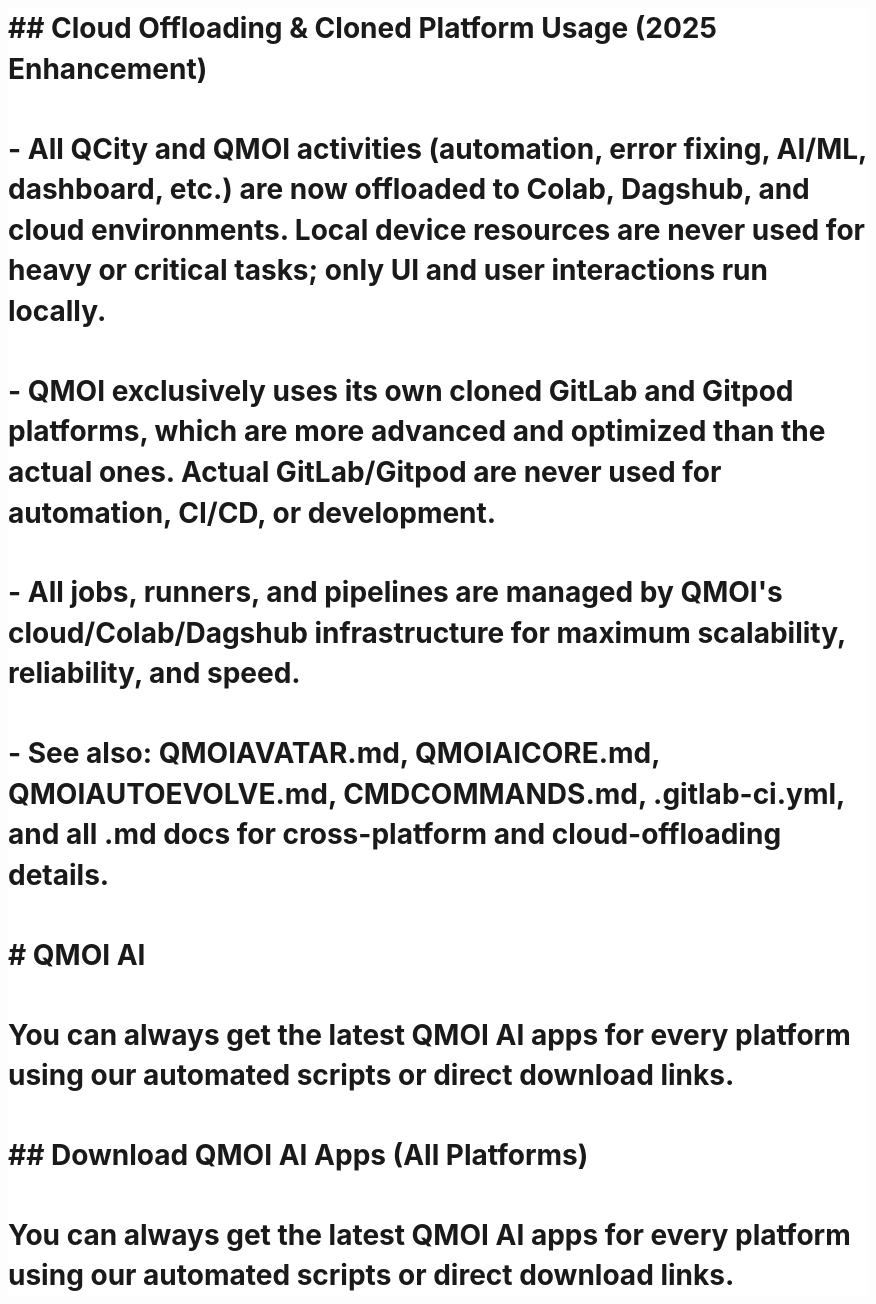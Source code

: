 #

# \## Cloud Offloading \& Cloned Platform Usage (2025 Enhancement)

#

# \- All QCity and QMOI activities (automation, error fixing, AI/ML, dashboard, etc.) are now offloaded to Colab, Dagshub, and cloud environments. Local device resources are never used for heavy or critical tasks; only UI and user interactions run locally.

# \- QMOI exclusively uses its own cloned GitLab and Gitpod platforms, which are more advanced and optimized than the actual ones. Actual GitLab/Gitpod are never used for automation, CI/CD, or development.

# \- All jobs, runners, and pipelines are managed by QMOI's cloud/Colab/Dagshub infrastructure for maximum scalability, reliability, and speed.

# \- See also: QMOIAVATAR.md, QMOIAICORE.md, QMOIAUTOEVOLVE.md, CMDCOMMANDS.md, .gitlab-ci.yml, and all .md docs for cross-platform and cloud-offloading details.

#

# \# QMOI AI

#

# You can always get the latest QMOI AI apps for every platform using our automated scripts or direct download links.

#

# \## Download QMOI AI Apps (All Platforms)

#

# You can always get the latest QMOI AI apps for every platform using our automated scripts or direct download links.
